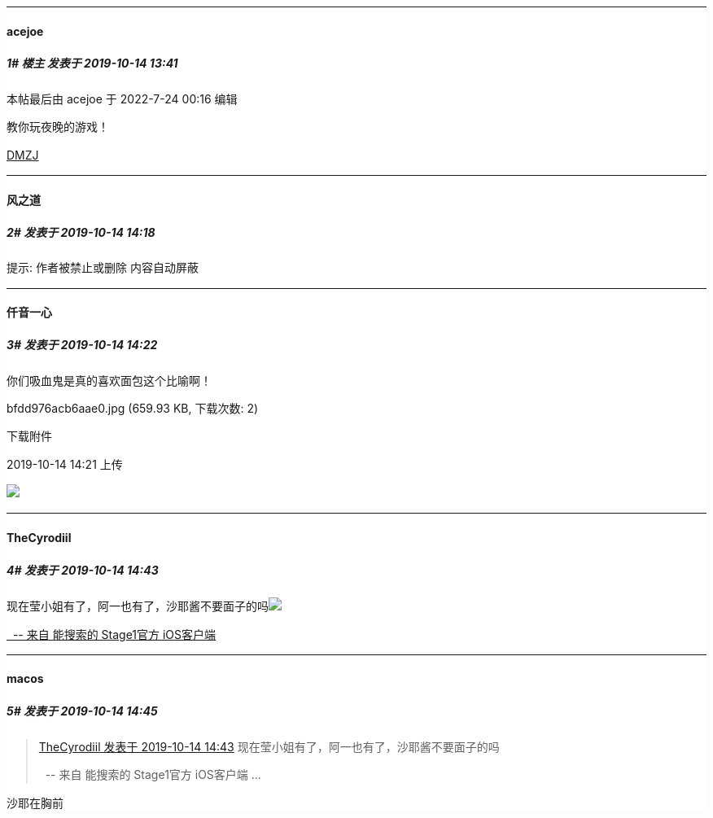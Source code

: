 

*****

####  acejoe  
##### 1#       楼主       发表于 2019-10-14 13:41

 本帖最后由 acejoe 于 2022-7-24 00:16 编辑 

教你玩夜晚的游戏！

[DMZJ](http://manhua.dmzj.com/yequ1/)

*****

####  风之道  
##### 2#       发表于 2019-10-14 14:18

提示: 作者被禁止或删除 内容自动屏蔽

*****

####  仟音一心  
##### 3#       发表于 2019-10-14 14:22

你们吸血鬼是真的喜欢面包这个比喻啊！

bfdd976acb6aae0.jpg
(659.93 KB, 下载次数: 2)

下载附件

2019-10-14 14:21 上传

<img src="https://img.saraba1st.com/forum/201910/14/142153dt6t96tm6ghbnbm6.jpg" referrerpolicy="no-referrer">

*****

####  TheCyrodiil  
##### 4#       发表于 2019-10-14 14:43

现在莹小姐有了，阿一也有了，沙耶酱不要面子的吗<img src="https://static.saraba1st.com/image/smiley/face2017/138.png" referrerpolicy="no-referrer">

[  -- 来自 能搜索的 Stage1官方 iOS客户端](https://itunes.apple.com/fi/app/saraba1st/id1221237470?mt=8)

*****

####  macos  
##### 5#       发表于 2019-10-14 14:45

<blockquote><a href="httphttps://bbs.saraba1st.com/2b/forum.php?mod=redirect&amp;goto=findpost&amp;pid=45209651&amp;ptid=1859413" target="_blank">TheCyrodiil 发表于 2019-10-14 14:43</a>
现在莹小姐有了，阿一也有了，沙耶酱不要面子的吗

  -- 来自 能搜索的 Stage1官方 iOS客户端 ...</blockquote>
沙耶在胸前
